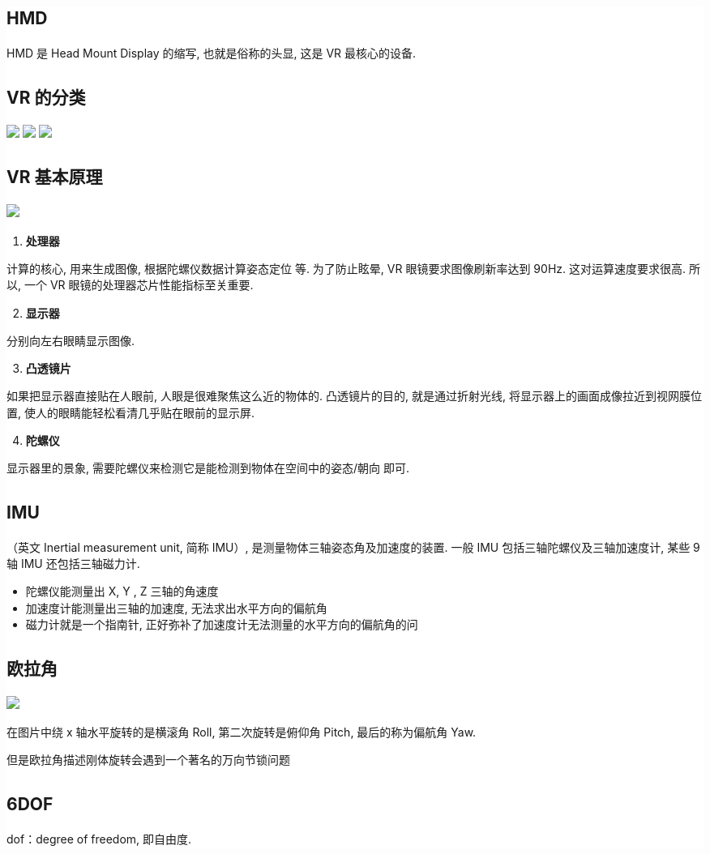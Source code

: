 ## HMD

HMD 是 Head Mount Display 的缩写, 也就是俗称的头显, 这是 VR 最核心的设备.

## VR 的分类

![](https://raw.githubusercontent.com/mikaelzero/ImageSource/main/202211031418854.jpg)
![](https://raw.githubusercontent.com/mikaelzero/ImageSource/main/202211031418230.jpg)
![](https://raw.githubusercontent.com/mikaelzero/ImageSource/main/202211031419537.jpg)

## VR 基本原理

![](https://raw.githubusercontent.com/mikaelzero/ImageSource/main/202211031419540.jpg)

1. **处理器**

计算的核心, 用来生成图像, 根据陀螺仪数据计算姿态定位 等. 为了防止眩晕, VR 眼镜要求图像刷新率达到 90Hz. 这对运算速度要求很高. 所以, 一个 VR 眼镜的处理器芯片性能指标至关重要.

2. **显示器**

分别向左右眼睛显示图像.

3. **凸透镜片**

如果把显示器直接贴在人眼前, 人眼是很难聚焦这么近的物体的. 凸透镜片的目的, 就是通过折射光线, 将显示器上的画面成像拉近到视网膜位置, 使人的眼睛能轻松看清几乎贴在眼前的显示屏.

4. **陀螺仪**

显示器里的景象, 需要陀螺仪来检测它是能检测到物体在空间中的姿态/朝向 即可.

## IMU

（英文 Inertial measurement unit, 简称 IMU）, 是测量物体三轴姿态角及加速度的装置. 一般 IMU 包括三轴陀螺仪及三轴加速度计, 某些 9 轴 IMU 还包括三轴磁力计.

- 陀螺仪能测量出 X, Y , Z 三轴的角速度
- 加速度计能测量出三轴的加速度, 无法求出水平方向的偏航角
- 磁力计就是一个指南针, 正好弥补了加速度计无法测量的水平方向的偏航角的问

## 欧拉角

![](https://raw.githubusercontent.com/mikaelzero/ImageSource/main/uPic/eSWMNi.jpg)

在图片中绕 x 轴水平旋转的是横滚角 Roll, 第二次旋转是俯仰角 Pitch, 最后的称为偏航角 Yaw.

但是欧拉角描述刚体旋转会遇到一个著名的万向节锁问题

## 6DOF

dof：degree of freedom, 即自由度.
